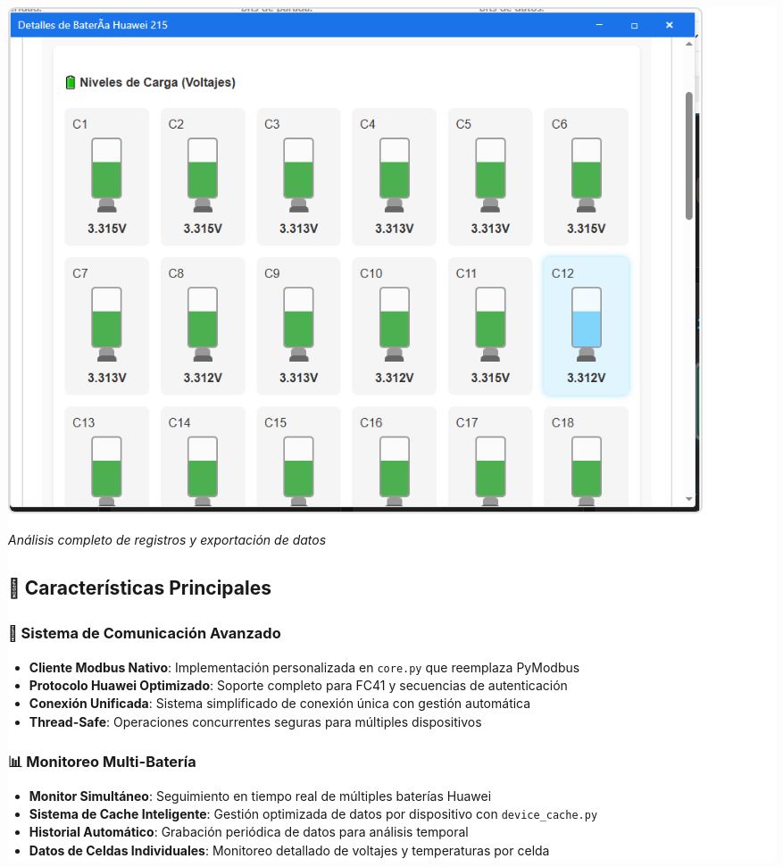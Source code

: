   <img src="static/images/Celdas.png" alt="Panel de diagnósticos" style="width: 90%; max-width: 800px; border: 2px solid #ddd; border-radius: 8px;">
  <p><i>Análisis completo de registros y exportación de datos</i></p>
</div>

## 🚀 Características Principales

### 🔌 Sistema de Comunicación Avanzado
- **Cliente Modbus Nativo**: Implementación personalizada en `core.py` que reemplaza PyModbus
- **Protocolo Huawei Optimizado**: Soporte completo para FC41 y secuencias de autenticación
- **Conexión Unificada**: Sistema simplificado de conexión única con gestión automática
- **Thread-Safe**: Operaciones concurrentes seguras para múltiples dispositivos

### 📊 Monitoreo Multi-Batería
- **Monitor Simultáneo**: Seguimiento en tiempo real de múltiples baterías Huawei
- **Sistema de Cache Inteligente**: Gestión optimizada de datos por dispositivo con `device_cache.py`
- **Historial Automático**: Grabación periódica de datos para análisis temporal
- **Datos de Celdas Individuales**: Monitoreo detallado de voltajes y temperaturas por celda
